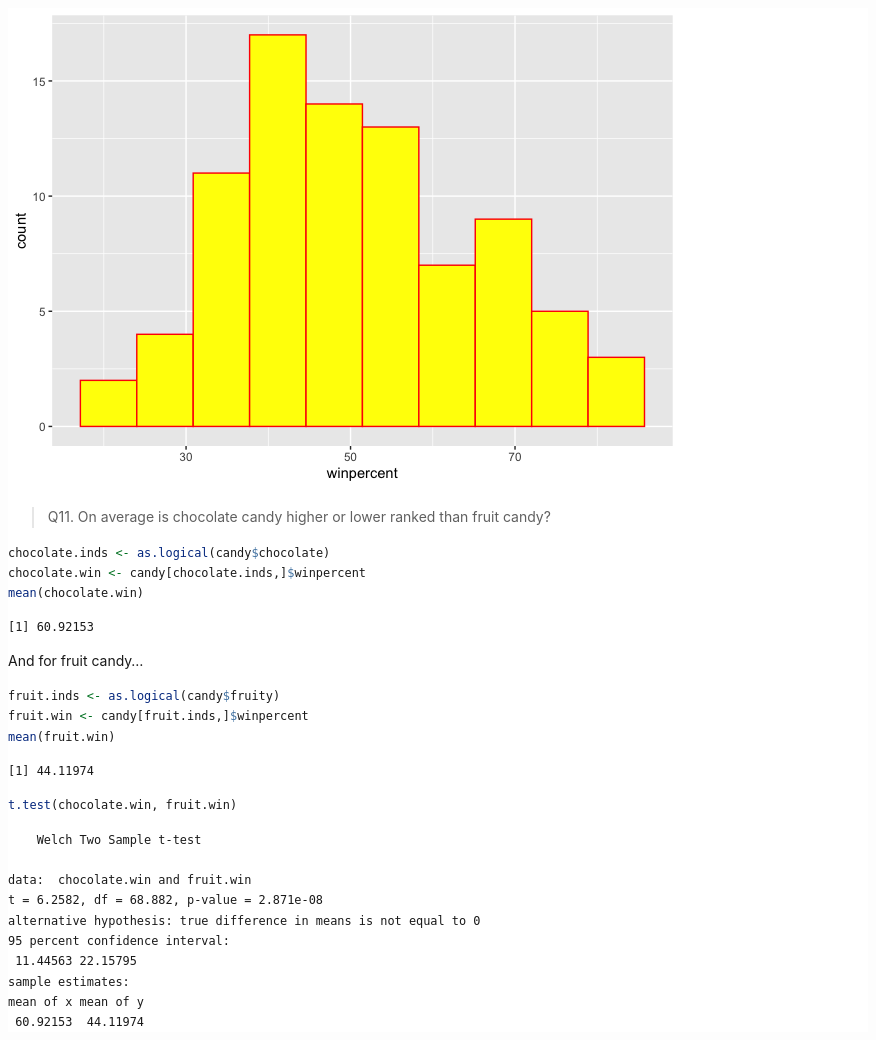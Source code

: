 ![](class10_files/figure-commonmark/unnamed-chunk-11-1.png)

> Q11. On average is chocolate candy higher or lower ranked than fruit
> candy?

``` r
chocolate.inds <- as.logical(candy$chocolate)
chocolate.win <- candy[chocolate.inds,]$winpercent
mean(chocolate.win)
```

    [1] 60.92153

And for fruit candy…

``` r
fruit.inds <- as.logical(candy$fruity)
fruit.win <- candy[fruit.inds,]$winpercent
mean(fruit.win)
```

    [1] 44.11974

``` r
t.test(chocolate.win, fruit.win)
```


        Welch Two Sample t-test

    data:  chocolate.win and fruit.win
    t = 6.2582, df = 68.882, p-value = 2.871e-08
    alternative hypothesis: true difference in means is not equal to 0
    95 percent confidence interval:
     11.44563 22.15795
    sample estimates:
    mean of x mean of y 
     60.92153  44.11974 
